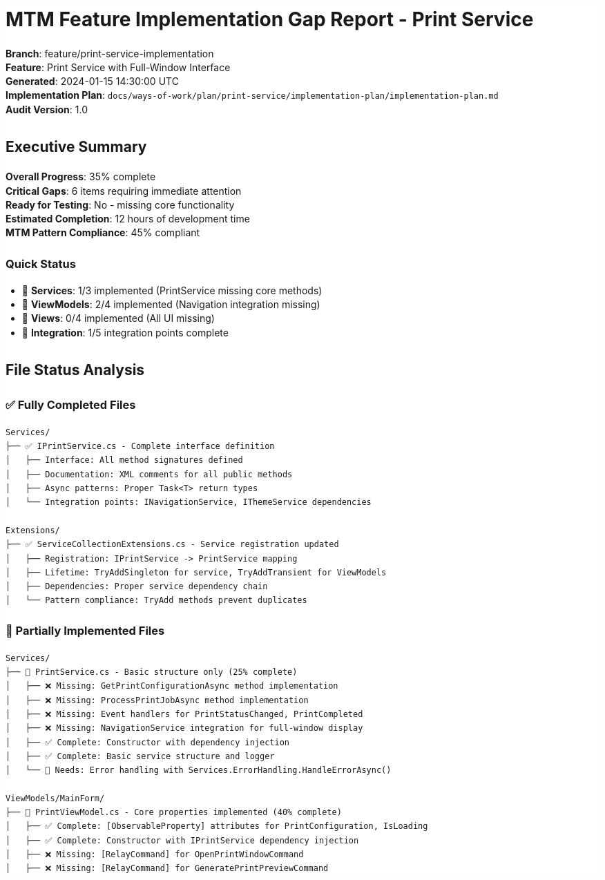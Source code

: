 # MTM Feature Implementation Gap Report - Print Service

**Branch**: feature/print-service-implementation  
**Feature**: Print Service with Full-Window Interface  
**Generated**: 2024-01-15 14:30:00 UTC  
**Implementation Plan**: `docs/ways-of-work/plan/print-service/implementation-plan/implementation-plan.md`  
**Audit Version**: 1.0

## Executive Summary

**Overall Progress**: 35% complete  
**Critical Gaps**: 6 items requiring immediate attention  
**Ready for Testing**: No - missing core functionality  
**Estimated Completion**: 12 hours of development time  
**MTM Pattern Compliance**: 45% compliant  

### Quick Status

- 🔴 **Services**: 1/3 implemented (PrintService missing core methods)
- 🔴 **ViewModels**: 2/4 implemented (Navigation integration missing)
- 🔴 **Views**: 0/4 implemented (All UI missing)
- 🔴 **Integration**: 1/5 integration points complete

## File Status Analysis

### ✅ Fully Completed Files

```treeview
Services/
├── ✅ IPrintService.cs - Complete interface definition
│   ├── Interface: All method signatures defined
│   ├── Documentation: XML comments for all public methods
│   ├── Async patterns: Proper Task<T> return types
│   └── Integration points: INavigationService, IThemeService dependencies

Extensions/
├── ✅ ServiceCollectionExtensions.cs - Service registration updated
│   ├── Registration: IPrintService -> PrintService mapping
│   ├── Lifetime: TryAddSingleton for service, TryAddTransient for ViewModels
│   ├── Dependencies: Proper service dependency chain
│   └── Pattern compliance: TryAdd methods prevent duplicates
```

### 🔄 Partially Implemented Files

```treeview
Services/
├── 🔄 PrintService.cs - Basic structure only (25% complete)
│   ├── ❌ Missing: GetPrintConfigurationAsync method implementation
│   ├── ❌ Missing: ProcessPrintJobAsync method implementation
│   ├── ❌ Missing: Event handlers for PrintStatusChanged, PrintCompleted
│   ├── ❌ Missing: NavigationService integration for full-window display
│   ├── ✅ Complete: Constructor with dependency injection
│   ├── ✅ Complete: Basic service structure and logger
│   └── 🔄 Needs: Error handling with Services.ErrorHandling.HandleErrorAsync()

ViewModels/MainForm/
├── 🔄 PrintViewModel.cs - Core properties implemented (40% complete)
│   ├── ✅ Complete: [ObservableProperty] attributes for PrintConfiguration, IsLoading
│   ├── ✅ Complete: Constructor with IPrintService dependency injection
│   ├── ❌ Missing: [RelayCommand] for OpenPrintWindowCommand
│   ├── ❌ Missing: [RelayCommand] for GeneratePrintPreviewCommand
```